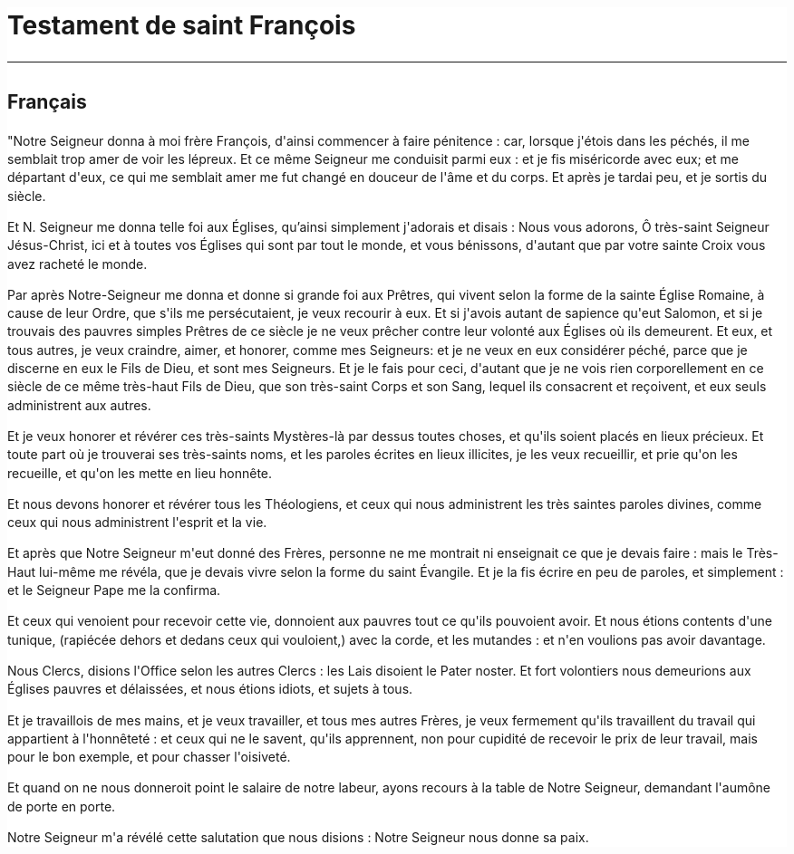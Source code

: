 # Testament de saint François

***

## Français

"Notre Seigneur donna à moi frère François, d'ainsi commencer à faire pénitence : car, lorsque j'étois dans les péchés, il me semblait trop amer de voir les lépreux. Et ce même Seigneur me conduisit parmi eux : et je fis miséricorde avec eux; et me départant d'eux, ce qui me semblait amer me fut changé en douceur de l'âme et du corps. Et après je tardai peu, et je sortis du siècle. 

Et N. Seigneur me donna telle foi aux Églises, qu’ainsi simplement j'adorais et disais : Nous vous adorons, Ô très-saint Seigneur Jésus-Christ, ici et à toutes vos Églises qui sont par tout le monde, et vous bénissons, d'autant que par votre sainte Croix vous avez racheté le monde. 

Par après Notre-Seigneur me donna et donne si grande foi aux Prêtres, qui vivent selon la forme de la sainte Église Romaine, à cause de leur Ordre, que s'ils me persécutaient, je veux recourir à eux. Et si j'avois autant de sapience qu'eut Salomon, et si je trouvais des pauvres simples Prêtres de ce siècle je ne veux prêcher contre leur volonté aux Églises où ils demeurent. Et eux, et tous autres, je veux craindre, aimer, et honorer, comme mes Seigneurs: et je ne veux en eux considérer péché, parce que je discerne en eux le Fils de Dieu, et sont mes Seigneurs. Et je le fais pour ceci, d'autant que je ne vois rien corporellement en ce siècle de ce même très-haut Fils de Dieu, que son très-saint Corps et son Sang, lequel ils consacrent et reçoivent, et eux seuls administrent aux autres. 

Et je veux honorer et révérer ces très-saints Mystères-là par dessus toutes choses, et qu'ils soient placés en lieux précieux. Et toute part où je trouverai ses très-saints noms, et les paroles écrites en lieux illicites, je les veux recueillir, et prie qu'on les recueille, et qu'on les mette en lieu honnête.

Et nous devons honorer et révérer tous les Théologiens, et ceux qui nous administrent les très saintes paroles divines, comme ceux qui nous administrent l'esprit et la vie. 

Et après que Notre Seigneur m'eut donné des Frères, personne ne me montrait ni enseignait ce que je devais faire : mais le Très-Haut lui-même me révéla, que je devais vivre selon la forme du saint Évangile. Et je la fis écrire en peu de paroles, et simplement : et le Seigneur Pape me la confirma. 

Et ceux qui venoient pour recevoir cette vie, donnoient aux pauvres tout ce qu'ils pouvoient avoir. Et nous étions contents d'une tunique, (rapiécée dehors et dedans ceux qui vouloient,) avec la corde, et les mutandes : et n'en voulions pas avoir davantage. 

Nous Clercs, disions l'Office selon les autres Clercs : les Lais disoient le Pater noster. Et fort volontiers nous demeurions aux Églises pauvres et délaissées, et nous étions idiots, et sujets à tous. 

Et je travaillois de mes mains, et je veux travailler, et tous mes autres Frères, je veux fermement qu'ils travaillent du travail qui appartient à l'honnêteté : et ceux qui ne le savent, qu'ils apprennent, non pour cupidité de recevoir le prix de leur travail, mais pour le bon exemple, et pour chasser l'oisiveté. 

Et quand on ne nous donneroit point le salaire de notre labeur, ayons recours à la table de Notre Seigneur, demandant l'aumône de porte en porte. 

Notre Seigneur m'a révélé cette salutation que nous disions : Notre Seigneur nous donne sa paix. 
